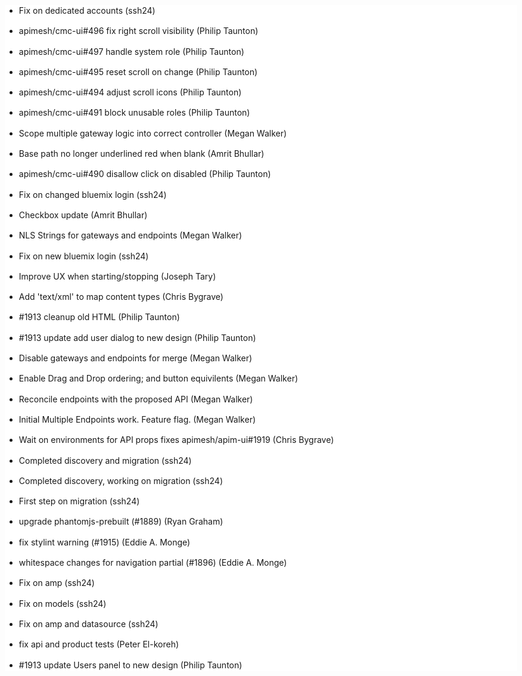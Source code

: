  * Fix on dedicated accounts (ssh24)

 * apimesh/cmc-ui#496 fix right scroll visibility (Philip Taunton)

 * apimesh/cmc-ui#497 handle system role (Philip Taunton)

 * apimesh/cmc-ui#495 reset scroll on change (Philip Taunton)

 * apimesh/cmc-ui#494 adjust scroll icons (Philip Taunton)

 * apimesh/cmc-ui#491 block unusable roles (Philip Taunton)

 * Scope multiple gateway logic into correct controller (Megan Walker)

 * Base path no longer underlined red when blank (Amrit Bhullar)

 * apimesh/cmc-ui#490 disallow click on disabled (Philip Taunton)

 * Fix on changed bluemix login (ssh24)

 * Checkbox update (Amrit Bhullar)

 * NLS Strings for gateways and endpoints (Megan Walker)

 * Fix on new bluemix login (ssh24)

 * Improve UX when starting/stopping (Joseph Tary)

 * Add 'text/xml' to map content types (Chris Bygrave)

 * #1913 cleanup old HTML (Philip Taunton)

 * #1913 update add user dialog to new design (Philip Taunton)

 * Disable gateways and endpoints for merge (Megan Walker)

 * Enable Drag and Drop ordering; and button equivilents (Megan Walker)

 * Reconcile endpoints with the proposed API (Megan Walker)

 * Initial Multiple Endpoints work. Feature flag. (Megan Walker)

 * Wait on environments for API props fixes apimesh/apim-ui#1919 (Chris Bygrave)

 * Completed discovery and migration (ssh24)

 * Completed discovery, working on migration (ssh24)

 * First step on migration (ssh24)

 * upgrade phantomjs-prebuilt (#1889) (Ryan Graham)

 * fix stylint warning (#1915) (Eddie A. Monge)

 * whitespace changes for navigation partial (#1896) (Eddie A. Monge)

 * Fix on amp (ssh24)

 * Fix on models (ssh24)

 * Fix on amp and datasource (ssh24)

 * fix api and product tests (Peter El-koreh)

 * #1913 update Users panel to new design (Philip Taunton)
